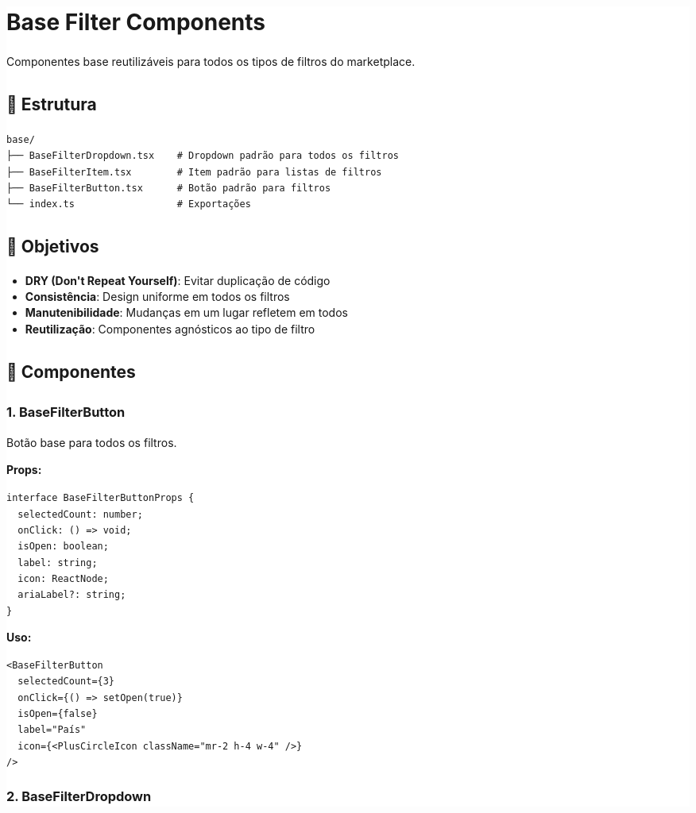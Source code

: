 # Base Filter Components

Componentes base reutilizáveis para todos os tipos de filtros do marketplace.

## 📁 Estrutura

```
base/
├── BaseFilterDropdown.tsx    # Dropdown padrão para todos os filtros
├── BaseFilterItem.tsx        # Item padrão para listas de filtros
├── BaseFilterButton.tsx      # Botão padrão para filtros
└── index.ts                  # Exportações
```

## 🎯 Objetivos

- **DRY (Don't Repeat Yourself)**: Evitar duplicação de código
- **Consistência**: Design uniforme em todos os filtros
- **Manutenibilidade**: Mudanças em um lugar refletem em todos
- **Reutilização**: Componentes agnósticos ao tipo de filtro

## 🧩 Componentes

### 1. BaseFilterButton

Botão base para todos os filtros.

**Props:**
```tsx
interface BaseFilterButtonProps {
  selectedCount: number;
  onClick: () => void;
  isOpen: boolean;
  label: string;
  icon: ReactNode;
  ariaLabel?: string;
}
```

**Uso:**
```tsx
<BaseFilterButton
  selectedCount={3}
  onClick={() => setOpen(true)}
  isOpen={false}
  label="País"
  icon={<PlusCircleIcon className="mr-2 h-4 w-4" />}
/>
```

### 2. BaseFilterDropdown
